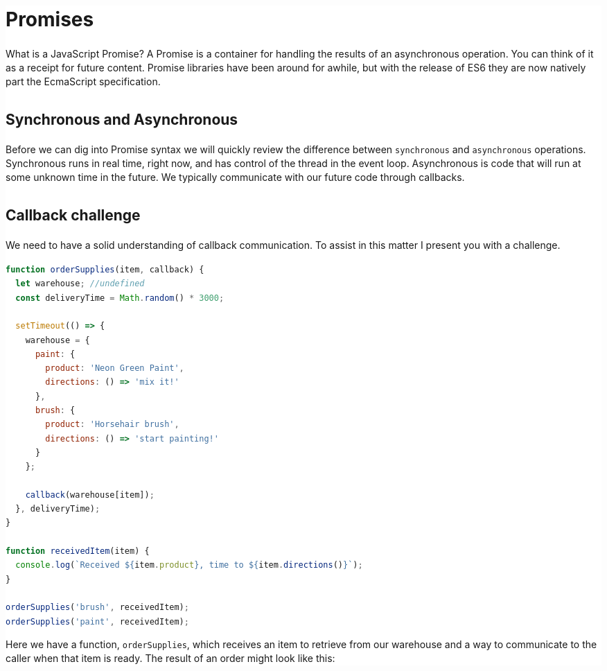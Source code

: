 # Promises

What is a JavaScript Promise? A Promise is a container for handling the results of an asynchronous operation. You can think of it as a receipt for future content. Promise libraries have been around for awhile, but with the release of ES6 they are now natively part the EcmaScript specification.  

## Synchronous and Asynchronous

Before we can dig into Promise syntax we will quickly review the difference between `synchronous` and `asynchronous` operations. Synchronous runs in real time, right now, and has control of the thread in the event loop. Asynchronous is code that will run at some unknown time in the future. We typically communicate with our future code through callbacks.  

## Callback challenge

We need to have a solid understanding of callback communication. To assist in this matter I present you with a challenge.  

```javascript
function orderSupplies(item, callback) {
  let warehouse; //undefined
  const deliveryTime = Math.random() * 3000;

  setTimeout(() => {
    warehouse = {
      paint: {
        product: 'Neon Green Paint',
        directions: () => 'mix it!'
      },
      brush: {
        product: 'Horsehair brush',
        directions: () => 'start painting!'
      }
    };

    callback(warehouse[item]);
  }, deliveryTime);
}

function receivedItem(item) {
  console.log(`Received ${item.product}, time to ${item.directions()}`);
}

orderSupplies('brush', receivedItem);
orderSupplies('paint', receivedItem);
```

Here we have a function, `orderSupplies`, which receives an item to retrieve from our warehouse and a way to communicate to the caller when that item is ready. The result of an order might look like this:
